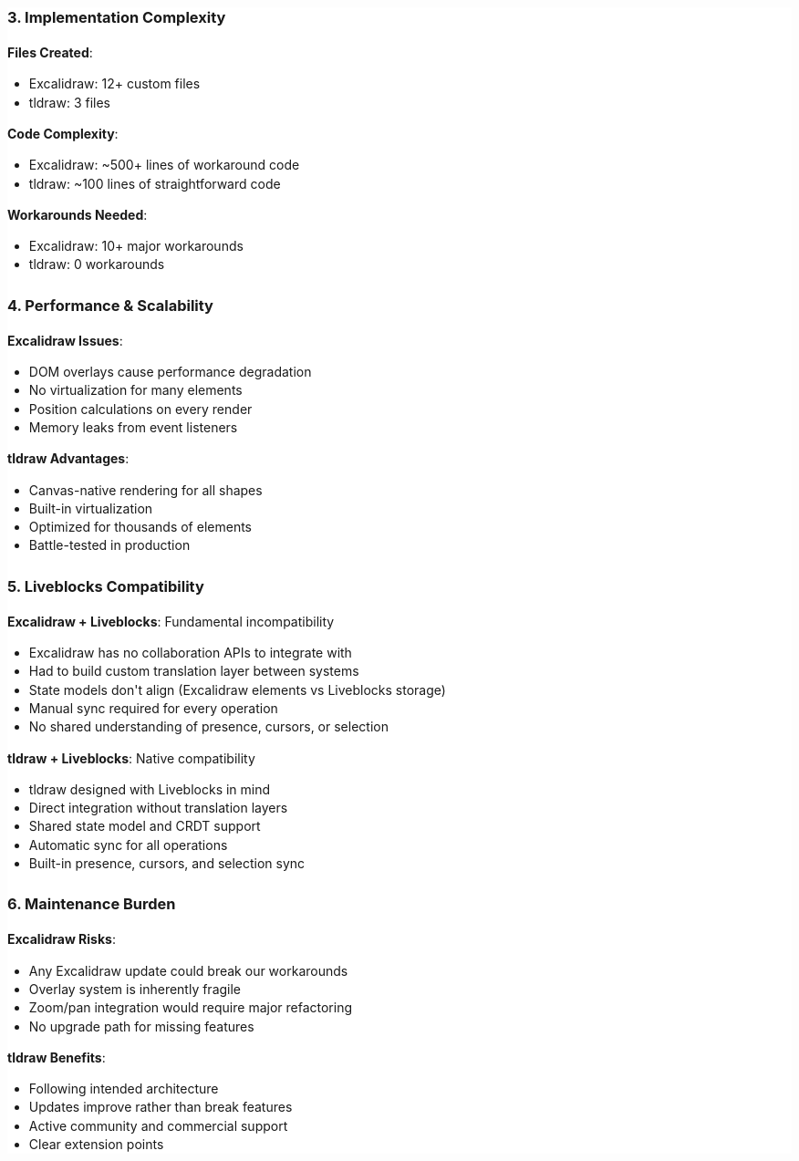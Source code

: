 ### 3. Implementation Complexity

**Files Created**:
- Excalidraw: 12+ custom files
- tldraw: 3 files

**Code Complexity**:
- Excalidraw: ~500+ lines of workaround code
- tldraw: ~100 lines of straightforward code

**Workarounds Needed**:
- Excalidraw: 10+ major workarounds
- tldraw: 0 workarounds

### 4. Performance & Scalability

**Excalidraw Issues**:
- DOM overlays cause performance degradation
- No virtualization for many elements
- Position calculations on every render
- Memory leaks from event listeners

**tldraw Advantages**:
- Canvas-native rendering for all shapes
- Built-in virtualization
- Optimized for thousands of elements
- Battle-tested in production

### 5. Liveblocks Compatibility

**Excalidraw + Liveblocks**: Fundamental incompatibility
- Excalidraw has no collaboration APIs to integrate with
- Had to build custom translation layer between systems
- State models don't align (Excalidraw elements vs Liveblocks storage)
- Manual sync required for every operation
- No shared understanding of presence, cursors, or selection

**tldraw + Liveblocks**: Native compatibility
- tldraw designed with Liveblocks in mind
- Direct integration without translation layers
- Shared state model and CRDT support
- Automatic sync for all operations
- Built-in presence, cursors, and selection sync

### 6. Maintenance Burden

**Excalidraw Risks**:
- Any Excalidraw update could break our workarounds
- Overlay system is inherently fragile
- Zoom/pan integration would require major refactoring
- No upgrade path for missing features

**tldraw Benefits**:
- Following intended architecture
- Updates improve rather than break features
- Active community and commercial support
- Clear extension points

